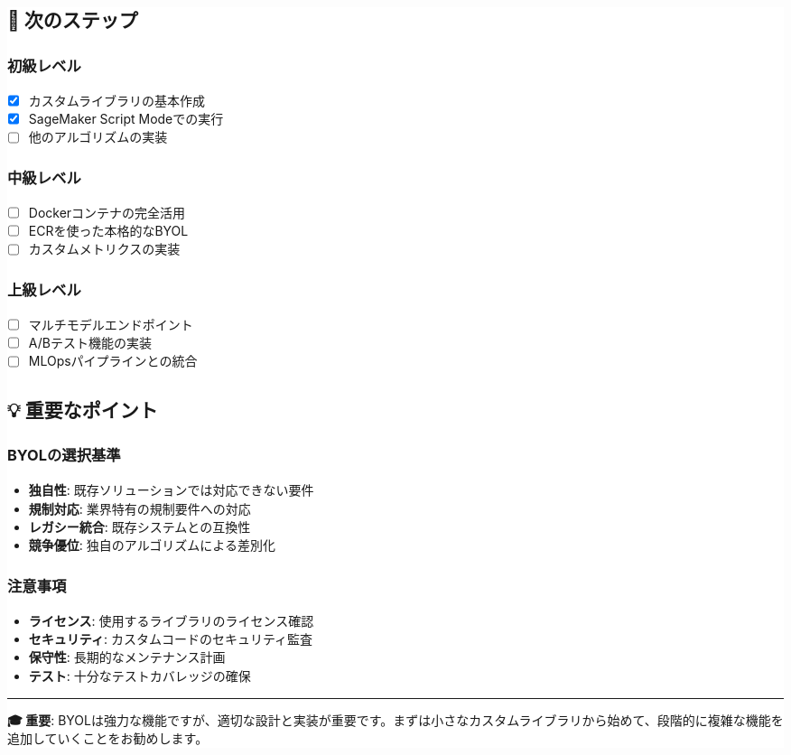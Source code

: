 ## 🚀 次のステップ

### 初級レベル
- [x] カスタムライブラリの基本作成
- [x] SageMaker Script Modeでの実行
- [ ] 他のアルゴリズムの実装

### 中級レベル
- [ ] Dockerコンテナの完全活用
- [ ] ECRを使った本格的なBYOL
- [ ] カスタムメトリクスの実装

### 上級レベル
- [ ] マルチモデルエンドポイント
- [ ] A/Bテスト機能の実装
- [ ] MLOpsパイプラインとの統合

## 💡 重要なポイント

### BYOLの選択基準
- **独自性**: 既存ソリューションでは対応できない要件
- **規制対応**: 業界特有の規制要件への対応
- **レガシー統合**: 既存システムとの互換性
- **競争優位**: 独自のアルゴリズムによる差別化

### 注意事項
- **ライセンス**: 使用するライブラリのライセンス確認
- **セキュリティ**: カスタムコードのセキュリティ監査
- **保守性**: 長期的なメンテナンス計画
- **テスト**: 十分なテストカバレッジの確保

---

**🎓 重要**: BYOLは強力な機能ですが、適切な設計と実装が重要です。まずは小さなカスタムライブラリから始めて、段階的に複雑な機能を追加していくことをお勧めします。
